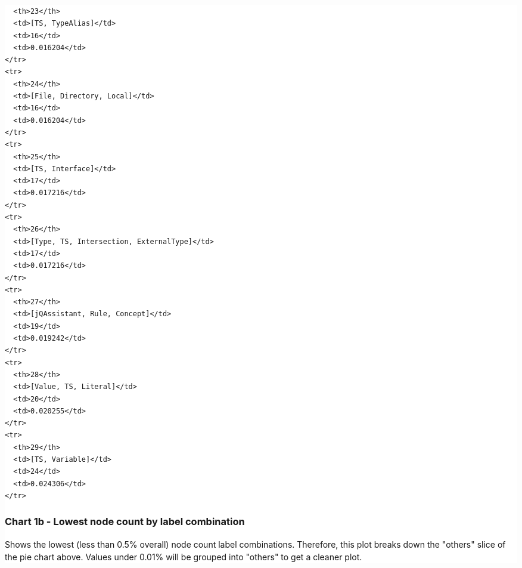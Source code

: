       <th>23</th>
      <td>[TS, TypeAlias]</td>
      <td>16</td>
      <td>0.016204</td>
    </tr>
    <tr>
      <th>24</th>
      <td>[File, Directory, Local]</td>
      <td>16</td>
      <td>0.016204</td>
    </tr>
    <tr>
      <th>25</th>
      <td>[TS, Interface]</td>
      <td>17</td>
      <td>0.017216</td>
    </tr>
    <tr>
      <th>26</th>
      <td>[Type, TS, Intersection, ExternalType]</td>
      <td>17</td>
      <td>0.017216</td>
    </tr>
    <tr>
      <th>27</th>
      <td>[jQAssistant, Rule, Concept]</td>
      <td>19</td>
      <td>0.019242</td>
    </tr>
    <tr>
      <th>28</th>
      <td>[Value, TS, Literal]</td>
      <td>20</td>
      <td>0.020255</td>
    </tr>
    <tr>
      <th>29</th>
      <td>[TS, Variable]</td>
      <td>24</td>
      <td>0.024306</td>
    </tr>
  </tbody>
</table>
</div>



### Chart 1b - Lowest node count by label combination

Shows the lowest (less than 0.5% overall) node count label combinations. Therefore, this plot breaks down the "others" slice of the pie chart above. Values under 0.01% will be grouped into "others" to get a cleaner plot.
